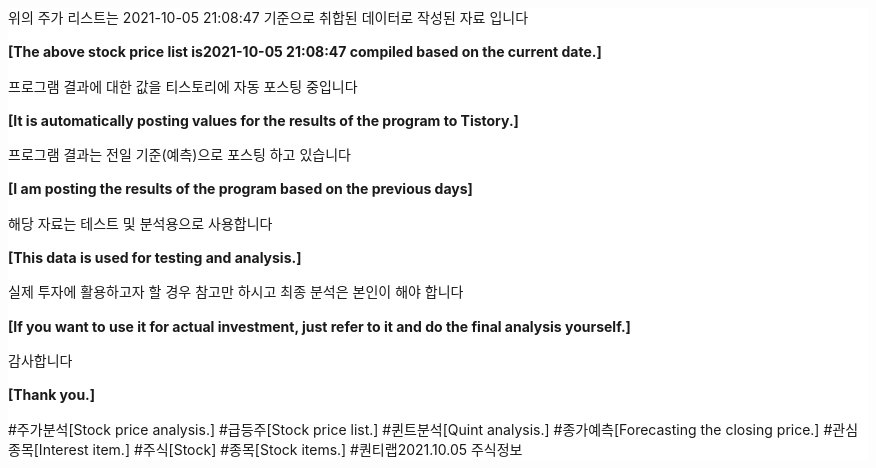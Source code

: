 위의 주가 리스트는 2021-10-05 21:08:47 기준으로 취합된 데이터로 작성된 자료 입니다

**[The above stock price list is2021-10-05 21:08:47 compiled based on the
current date.]**

프로그램 결과에 대한 값을 티스토리에 자동 포스팅 중입니다

**[It is automatically posting values for the results of the program to
Tistory.]**

프로그램 결과는 전일 기준(예측)으로 포스팅 하고 있습니다

**[I am posting the results of the program based on the previous days]**

해당 자료는 테스트 및 분석용으로 사용합니다

**[This data is used for testing and analysis.]**

실제 투자에 활용하고자 할 경우 참고만 하시고 최종 분석은 본인이 해야 합니다

**[If you want to use it for actual investment, just refer to it and do the
final analysis yourself.]**

감사합니다

**[Thank you.]**

  

#주가분석[Stock price analysis.] #급등주[Stock price list.] #퀸트분석[Quint analysis.]
#종가예측[Forecasting the closing price.] #관심종목[Interest item.] #주식[Stock]
#종목[Stock items.] #퀀티랩2021.10.05 주식정보

